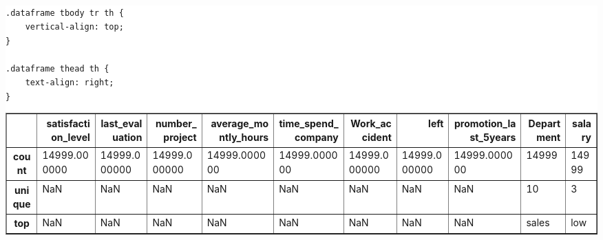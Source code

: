     .dataframe tbody tr th {
        vertical-align: top;
    }

    .dataframe thead th {
        text-align: right;
    }
</style>
<table border="1" class="dataframe">
  <thead>
    <tr style="text-align: right;">
      <th></th>
      <th>satisfaction_level</th>
      <th>last_evaluation</th>
      <th>number_project</th>
      <th>average_montly_hours</th>
      <th>time_spend_company</th>
      <th>Work_accident</th>
      <th>left</th>
      <th>promotion_last_5years</th>
      <th>Department</th>
      <th>salary</th>
    </tr>
  </thead>
  <tbody>
    <tr>
      <th>count</th>
      <td>14999.000000</td>
      <td>14999.000000</td>
      <td>14999.000000</td>
      <td>14999.000000</td>
      <td>14999.000000</td>
      <td>14999.000000</td>
      <td>14999.000000</td>
      <td>14999.000000</td>
      <td>14999</td>
      <td>14999</td>
    </tr>
    <tr>
      <th>unique</th>
      <td>NaN</td>
      <td>NaN</td>
      <td>NaN</td>
      <td>NaN</td>
      <td>NaN</td>
      <td>NaN</td>
      <td>NaN</td>
      <td>NaN</td>
      <td>10</td>
      <td>3</td>
    </tr>
    <tr>
      <th>top</th>
      <td>NaN</td>
      <td>NaN</td>
      <td>NaN</td>
      <td>NaN</td>
      <td>NaN</td>
      <td>NaN</td>
      <td>NaN</td>
      <td>NaN</td>
      <td>sales</td>
      <td>low</td>
    </tr>